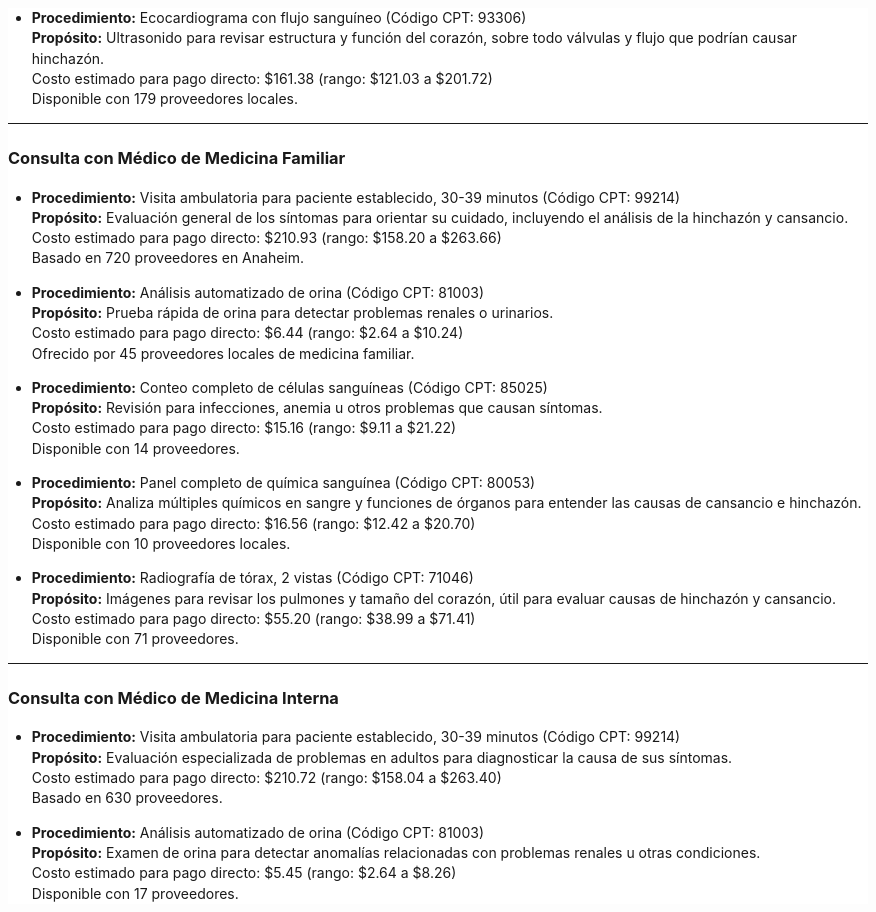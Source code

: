 - **Procedimiento:** Ecocardiograma con flujo sanguíneo (Código CPT: 93306)  
  **Propósito:** Ultrasonido para revisar estructura y función del corazón, sobre todo válvulas y flujo que podrían causar hinchazón.  
  Costo estimado para pago directo: $161.38 (rango: $121.03 a $201.72)  
  Disponible con 179 proveedores locales.

---

### Consulta con Médico de Medicina Familiar

- **Procedimiento:** Visita ambulatoria para paciente establecido, 30-39 minutos (Código CPT: 99214)  
  **Propósito:** Evaluación general de los síntomas para orientar su cuidado, incluyendo el análisis de la hinchazón y cansancio.  
  Costo estimado para pago directo: $210.93 (rango: $158.20 a $263.66)  
  Basado en 720 proveedores en Anaheim.

- **Procedimiento:** Análisis automatizado de orina (Código CPT: 81003)  
  **Propósito:** Prueba rápida de orina para detectar problemas renales o urinarios.  
  Costo estimado para pago directo: $6.44 (rango: $2.64 a $10.24)  
  Ofrecido por 45 proveedores locales de medicina familiar.

- **Procedimiento:** Conteo completo de células sanguíneas (Código CPT: 85025)  
  **Propósito:** Revisión para infecciones, anemia u otros problemas que causan síntomas.  
  Costo estimado para pago directo: $15.16 (rango: $9.11 a $21.22)  
  Disponible con 14 proveedores.

- **Procedimiento:** Panel completo de química sanguínea (Código CPT: 80053)  
  **Propósito:** Analiza múltiples químicos en sangre y funciones de órganos para entender las causas de cansancio e hinchazón.  
  Costo estimado para pago directo: $16.56 (rango: $12.42 a $20.70)  
  Disponible con 10 proveedores locales.

- **Procedimiento:** Radiografía de tórax, 2 vistas (Código CPT: 71046)  
  **Propósito:** Imágenes para revisar los pulmones y tamaño del corazón, útil para evaluar causas de hinchazón y cansancio.  
  Costo estimado para pago directo: $55.20 (rango: $38.99 a $71.41)  
  Disponible con 71 proveedores.

---

### Consulta con Médico de Medicina Interna

- **Procedimiento:** Visita ambulatoria para paciente establecido, 30-39 minutos (Código CPT: 99214)  
  **Propósito:** Evaluación especializada de problemas en adultos para diagnosticar la causa de sus síntomas.  
  Costo estimado para pago directo: $210.72 (rango: $158.04 a $263.40)  
  Basado en 630 proveedores.

- **Procedimiento:** Análisis automatizado de orina (Código CPT: 81003)  
  **Propósito:** Examen de orina para detectar anomalías relacionadas con problemas renales u otras condiciones.  
  Costo estimado para pago directo: $5.45 (rango: $2.64 a $8.26)  
  Disponible con 17 proveedores.
